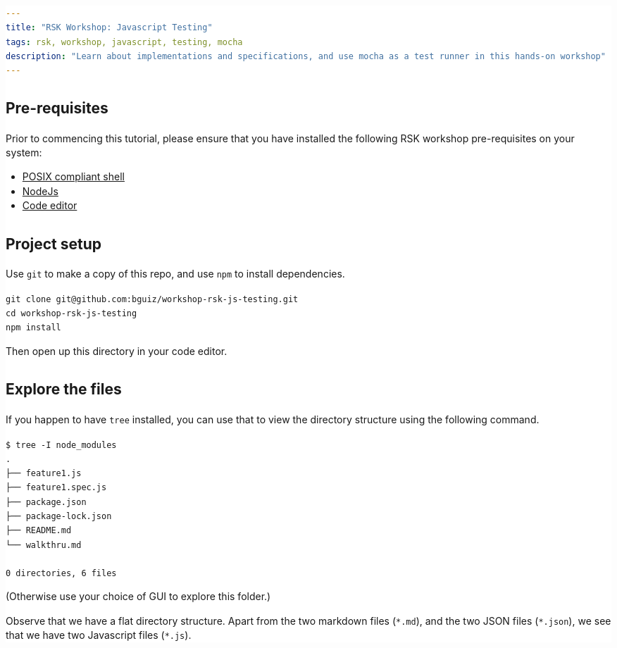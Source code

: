 ```yaml
---
title: "RSK Workshop: Javascript Testing"
tags: rsk, workshop, javascript, testing, mocha
description: "Learn about implementations and specifications, and use mocha as a test runner in this hands-on workshop"
---
```


## Pre-requisites

Prior to commencing this tutorial,
please ensure that you have installed the following
RSK workshop pre-requisites on your system:

- [POSIX compliant shell](https://github.com/bguiz/workshop-rsk-prereqs/blob/master/walkthru.md#posix-compliant-shell)
- [NodeJs](https://github.com/bguiz/workshop-rsk-prereqs/blob/master/walkthru.md#nodejs)
- [Code editor](https://github.com/bguiz/workshop-rsk-prereqs/blob/master/walkthru.md#code-editor)

## Project setup

Use `git` to make a copy of this repo,
and use `npm` to install dependencies.

```shell
git clone git@github.com:bguiz/workshop-rsk-js-testing.git
cd workshop-rsk-js-testing
npm install
```

Then open up this directory in your code editor.

## Explore the files

If you happen to have `tree` installed,
you can use that to view the directory structure using the following command.

```shell
$ tree -I node_modules
.
├── feature1.js
├── feature1.spec.js
├── package.json
├── package-lock.json
├── README.md
└── walkthru.md

0 directories, 6 files
```

(Otherwise use your choice of GUI to explore this folder.)

Observe that we have a flat directory structure.
Apart from the two markdown files (`*.md`),
and the two JSON files (`*.json`),
we see that we have two Javascript files (`*.js`).
